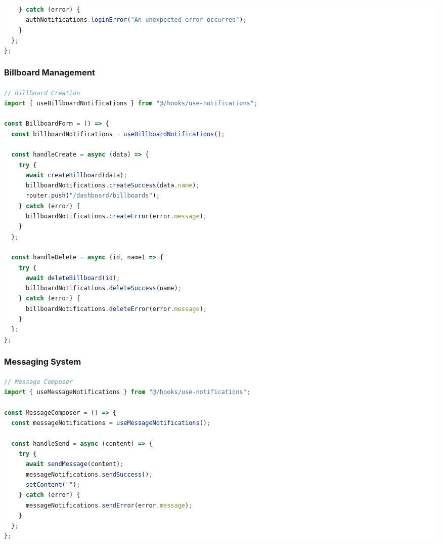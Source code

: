 ```typescript
    } catch (error) {
      authNotifications.loginError("An unexpected error occurred");
    }
  };
};
```

### Billboard Management

```typescript
// Billboard Creation
import { useBillboardNotifications } from "@/hooks/use-notifications";

const BillboardForm = () => {
  const billboardNotifications = useBillboardNotifications();

  const handleCreate = async (data) => {
    try {
      await createBillboard(data);
      billboardNotifications.createSuccess(data.name);
      router.push("/dashboard/billboards");
    } catch (error) {
      billboardNotifications.createError(error.message);
    }
  };

  const handleDelete = async (id, name) => {
    try {
      await deleteBillboard(id);
      billboardNotifications.deleteSuccess(name);
    } catch (error) {
      billboardNotifications.deleteError(error.message);
    }
  };
};
```

### Messaging System

```typescript
// Message Composer
import { useMessageNotifications } from "@/hooks/use-notifications";

const MessageComposer = () => {
  const messageNotifications = useMessageNotifications();

  const handleSend = async (content) => {
    try {
      await sendMessage(content);
      messageNotifications.sendSuccess();
      setContent("");
    } catch (error) {
      messageNotifications.sendError(error.message);
    }
  };
};
```
